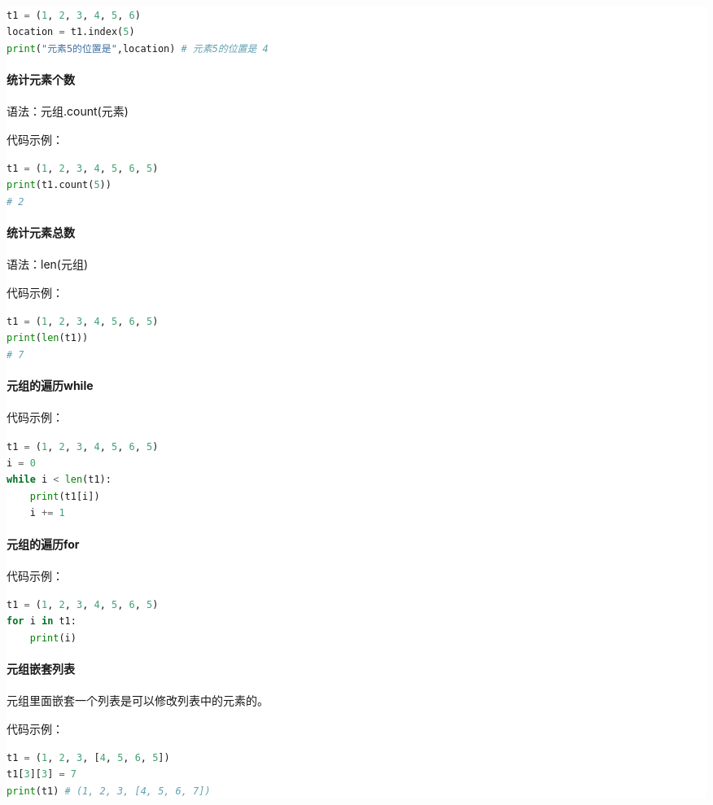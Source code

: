```python
t1 = (1, 2, 3, 4, 5, 6)
location = t1.index(5)
print("元素5的位置是",location) # 元素5的位置是 4
```

#### 统计元素个数

语法：元组.count(元素)

代码示例：

```python
t1 = (1, 2, 3, 4, 5, 6, 5)
print(t1.count(5))
# 2
```

#### 统计元素总数

语法：len(元组)

代码示例：

```python
t1 = (1, 2, 3, 4, 5, 6, 5)
print(len(t1))
# 7
```

#### 元组的遍历while

代码示例：

```python
t1 = (1, 2, 3, 4, 5, 6, 5)
i = 0
while i < len(t1):
    print(t1[i])
    i += 1
```

#### 元组的遍历for

代码示例：

```python
t1 = (1, 2, 3, 4, 5, 6, 5)
for i in t1:
    print(i)
```

#### 元组嵌套列表

元组里面嵌套一个列表是可以修改列表中的元素的。

代码示例：

```python
t1 = (1, 2, 3, [4, 5, 6, 5])
t1[3][3] = 7
print(t1) # (1, 2, 3, [4, 5, 6, 7])
```
